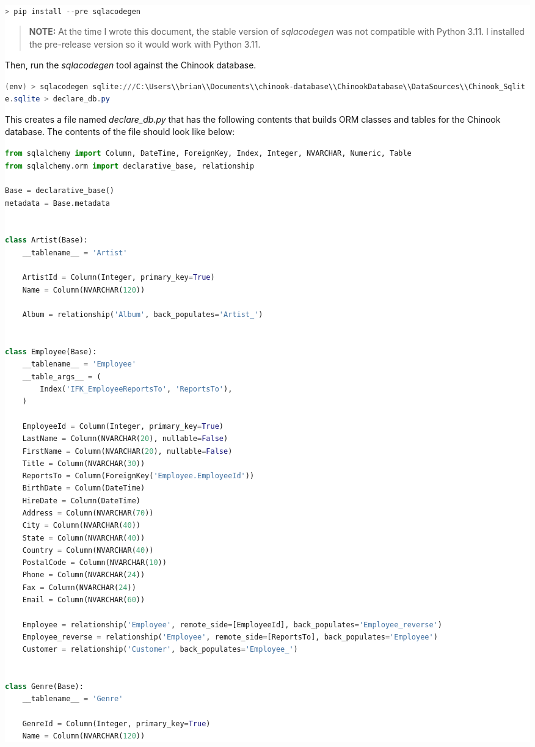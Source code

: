 ```powershell
> pip install --pre sqlacodegen
```

> **NOTE:** At the time I wrote this document, the stable version of *sqlacodegen* was not compatible with Python 3.11. I installed the pre-release version so it would work with Python 3.11.

Then, run the *sqlacodegen* tool against the Chinook database.

```powershell
(env) > sqlacodegen sqlite:///C:\Users\\brian\\Documents\\chinook-database\\ChinookDatabase\\DataSources\\Chinook_Sqlite.sqlite > declare_db.py
```

This creates a file named *declare_db.py* that has the following contents that builds ORM classes and tables for the Chinook database. The contents of the file should look like below:

```python
from sqlalchemy import Column, DateTime, ForeignKey, Index, Integer, NVARCHAR, Numeric, Table
from sqlalchemy.orm import declarative_base, relationship

Base = declarative_base()
metadata = Base.metadata


class Artist(Base):
    __tablename__ = 'Artist'

    ArtistId = Column(Integer, primary_key=True)
    Name = Column(NVARCHAR(120))

    Album = relationship('Album', back_populates='Artist_')


class Employee(Base):
    __tablename__ = 'Employee'
    __table_args__ = (
        Index('IFK_EmployeeReportsTo', 'ReportsTo'),
    )

    EmployeeId = Column(Integer, primary_key=True)
    LastName = Column(NVARCHAR(20), nullable=False)
    FirstName = Column(NVARCHAR(20), nullable=False)
    Title = Column(NVARCHAR(30))
    ReportsTo = Column(ForeignKey('Employee.EmployeeId'))
    BirthDate = Column(DateTime)
    HireDate = Column(DateTime)
    Address = Column(NVARCHAR(70))
    City = Column(NVARCHAR(40))
    State = Column(NVARCHAR(40))
    Country = Column(NVARCHAR(40))
    PostalCode = Column(NVARCHAR(10))
    Phone = Column(NVARCHAR(24))
    Fax = Column(NVARCHAR(24))
    Email = Column(NVARCHAR(60))

    Employee = relationship('Employee', remote_side=[EmployeeId], back_populates='Employee_reverse')
    Employee_reverse = relationship('Employee', remote_side=[ReportsTo], back_populates='Employee')
    Customer = relationship('Customer', back_populates='Employee_')


class Genre(Base):
    __tablename__ = 'Genre'

    GenreId = Column(Integer, primary_key=True)
    Name = Column(NVARCHAR(120))
```

[^1]: From https://auth0.com/blog/sqlalchemy-orm-tutorial-for-python-developers/ on March 23, 2023